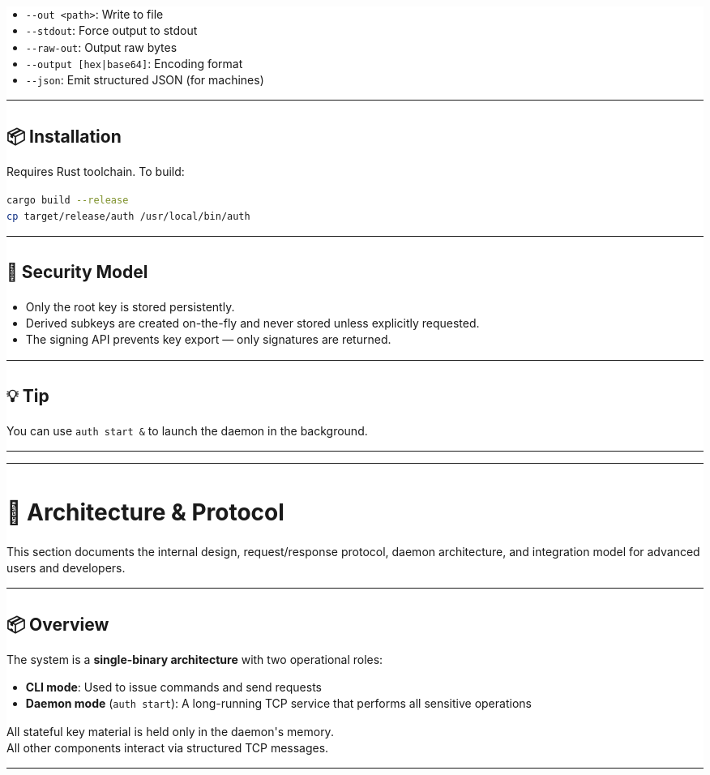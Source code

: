 * `--out <path>`: Write to file
* `--stdout`: Force output to stdout
* `--raw-out`: Output raw bytes
* `--output [hex|base64]`: Encoding format
* `--json`: Emit structured JSON (for machines)

---

## 📦 Installation

Requires Rust toolchain. To build:

```bash
cargo build --release
cp target/release/auth /usr/local/bin/auth
```

---

## 🔐 Security Model

* Only the root key is stored persistently.
* Derived subkeys are created on-the-fly and never stored unless explicitly requested.
* The signing API prevents key export — only signatures are returned.

---

## 💡 Tip

You can use `auth start &` to launch the daemon in the background.

---
---

# 🧱 Architecture & Protocol

This section documents the internal design, request/response protocol, daemon architecture, and integration model for advanced users and developers.

---

## 📦 Overview

The system is a **single-binary architecture** with two operational roles:

- **CLI mode**: Used to issue commands and send requests
- **Daemon mode** (`auth start`): A long-running TCP service that performs all sensitive operations

All stateful key material is held only in the daemon's memory.  
All other components interact via structured TCP messages.

---
